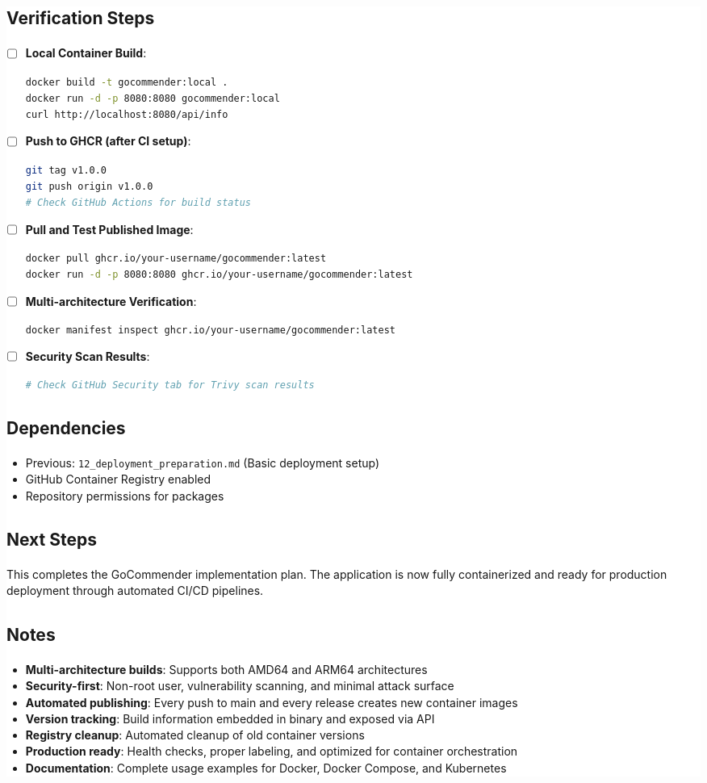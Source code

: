 ## Verification Steps

- [ ] **Local Container Build**:

  ```bash
  docker build -t gocommender:local .
  docker run -d -p 8080:8080 gocommender:local
  curl http://localhost:8080/api/info
  ```

- [ ] **Push to GHCR (after CI setup)**:

  ```bash
  git tag v1.0.0
  git push origin v1.0.0
  # Check GitHub Actions for build status
  ```

- [ ] **Pull and Test Published Image**:

  ```bash
  docker pull ghcr.io/your-username/gocommender:latest
  docker run -d -p 8080:8080 ghcr.io/your-username/gocommender:latest
  ```

- [ ] **Multi-architecture Verification**:

  ```bash
  docker manifest inspect ghcr.io/your-username/gocommender:latest
  ```

- [ ] **Security Scan Results**:

  ```bash
  # Check GitHub Security tab for Trivy scan results
  ```

## Dependencies

- Previous: `12_deployment_preparation.md` (Basic deployment setup)
- GitHub Container Registry enabled
- Repository permissions for packages

## Next Steps

This completes the GoCommender implementation plan. The application is now fully containerized and ready for production deployment through automated CI/CD pipelines.

## Notes

- **Multi-architecture builds**: Supports both AMD64 and ARM64 architectures
- **Security-first**: Non-root user, vulnerability scanning, and minimal attack surface
- **Automated publishing**: Every push to main and every release creates new container images
- **Version tracking**: Build information embedded in binary and exposed via API
- **Registry cleanup**: Automated cleanup of old container versions
- **Production ready**: Health checks, proper labeling, and optimized for container orchestration
- **Documentation**: Complete usage examples for Docker, Docker Compose, and Kubernetes
